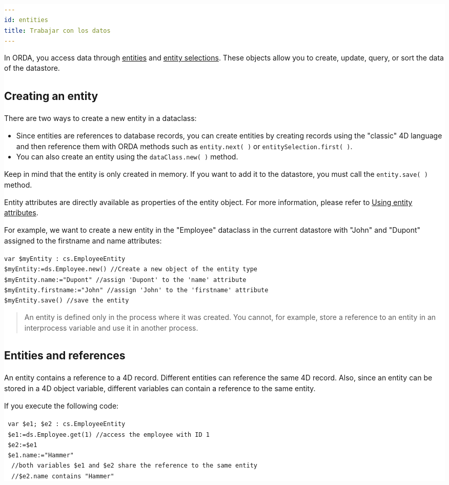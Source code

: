 ```yaml
---
id: entities
title: Trabajar con los datos
---
```


In ORDA, you access data through [entities](dsMapping.md#entity) and [entity selections](dsMapping.md#entity-selection). These objects allow you to create, update, query, or sort the data of the datastore.


## Creating an entity

There are two ways to create a new entity in a dataclass:

*   Since entities are references to database records, you can create entities by creating records using the "classic" 4D language and then reference them with ORDA methods such as `entity.next( )` or `entitySelection.first( )`.
*   You can also create an entity using the `dataClass.new( )` method.

Keep in mind that the entity is only created in memory. If you want to add it to the datastore, you must call the `entity.save( )` method.

Entity attributes are directly available as properties of the entity object. For more information, please refer to [Using entity attributes](#using-entity-attributes).

For example, we want to create a new entity in the "Employee" dataclass in the current datastore with "John" and "Dupont" assigned to the firstname and name attributes:

```4d
var $myEntity : cs.EmployeeEntity
$myEntity:=ds.Employee.new() //Create a new object of the entity type
$myEntity.name:="Dupont" //assign 'Dupont' to the 'name' attribute
$myEntity.firstname:="John" //assign 'John' to the 'firstname' attribute
$myEntity.save() //save the entity
```
> An entity is defined only in the process where it was created. You cannot, for example, store a reference to an entity in an interprocess variable and use it in another process.

## Entities and references

An entity contains a reference to a 4D record. Different entities can reference the same 4D record. Also, since an entity can be stored in a 4D object variable, different variables can contain a reference to the same entity.

If you execute the following code:

```4d
 var $e1; $e2 : cs.EmployeeEntity
 $e1:=ds.Employee.get(1) //access the employee with ID 1
 $e2:=$e1
 $e1.name:="Hammer"
  //both variables $e1 and $e2 share the reference to the same entity
  //$e2.name contains "Hammer"
```
